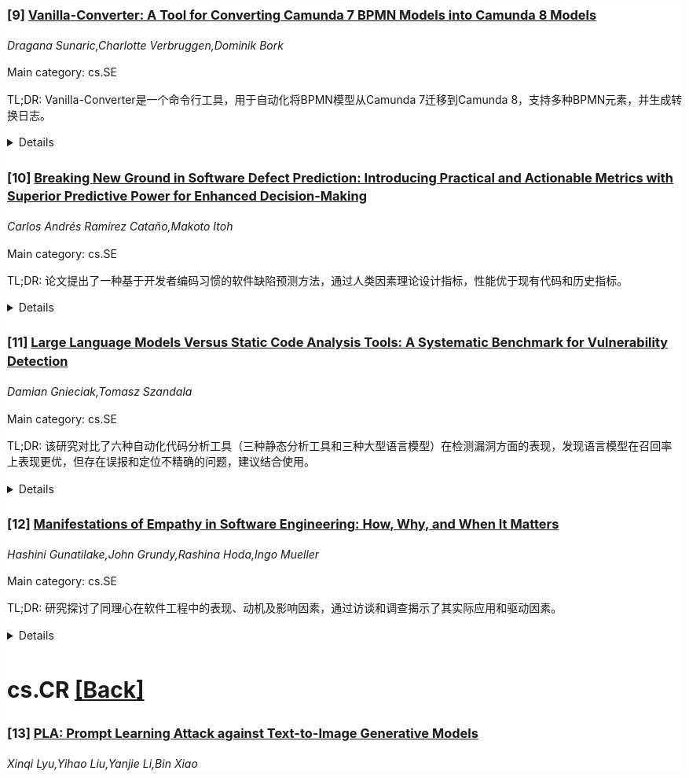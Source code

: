 ### [9] [Vanilla-Converter: A Tool for Converting Camunda 7 BPMN Models into Camunda 8 Models](https://arxiv.org/abs/2508.04352)
*Dragana Sunaric,Charlotte Verbruggen,Dominik Bork*

Main category: cs.SE

TL;DR: Vanilla-Converter是一个命令行工具，用于自动化将BPMN模型从Camunda 7迁移到Camunda 8，支持多种BPMN元素，并生成转换日志。


<details><summary>Details</summary></details>


### [10] [Breaking New Ground in Software Defect Prediction: Introducing Practical and Actionable Metrics with Superior Predictive Power for Enhanced Decision-Making](https://arxiv.org/abs/2508.04408)
*Carlos Andrés Ramírez Cataño,Makoto Itoh*

Main category: cs.SE

TL;DR: 论文提出了一种基于开发者编码习惯的软件缺陷预测方法，通过人类因素理论设计指标，性能优于现有代码和历史指标。


<details><summary>Details</summary></details>


### [11] [Large Language Models Versus Static Code Analysis Tools: A Systematic Benchmark for Vulnerability Detection](https://arxiv.org/abs/2508.04448)
*Damian Gnieciak,Tomasz Szandala*

Main category: cs.SE

TL;DR: 该研究对比了六种自动化代码分析工具（三种静态分析工具和三种大型语言模型）在检测漏洞方面的表现，发现语言模型在召回率上表现更优，但存在误报和定位不精确的问题，建议结合使用。


<details><summary>Details</summary></details>


### [12] [Manifestations of Empathy in Software Engineering: How, Why, and When It Matters](https://arxiv.org/abs/2508.04479)
*Hashini Gunatilake,John Grundy,Rashina Hoda,Ingo Mueller*

Main category: cs.SE

TL;DR: 研究探讨了同理心在软件工程中的表现、动机及影响因素，通过访谈和调查揭示了其实际应用和驱动因素。


<details><summary>Details</summary></details>


<div id='cs.CR'></div>

# cs.CR [[Back]](#toc)

### [13] [PLA: Prompt Learning Attack against Text-to-Image Generative Models](https://arxiv.org/abs/2508.03696)
*Xinqi Lyu,Yihao Liu,Yanjie Li,Bin Xiao*
